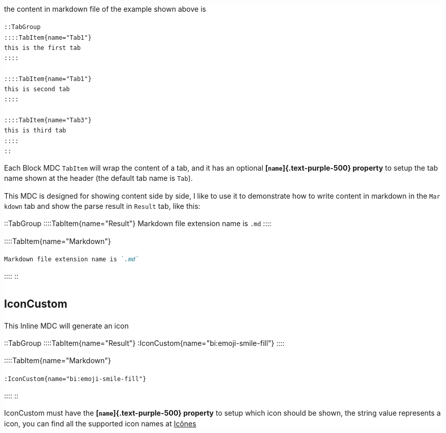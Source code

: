 the content in markdown file of the example shown above is

```md
::TabGroup
::::TabItem{name="Tab1"}
this is the first tab
::::

::::TabItem{name="Tab1"}
this is second tab
::::

::::TabItem{name="Tab3"}
this is third tab
::::
::
```

Each Block MDC `TabItem` will wrap the content of a tab, and it has an optional **[`name`]{.text-purple-500} property** to setup the tab name shown at the header (the default tab name is `Tab`).

This MDC is designed for showing content side by side, I like to use it to demonstrate how to write content in markdown in the `Markdown` tab and show the parse result in `Result` tab, like this:

::TabGroup
::::TabItem{name="Result"}
Markdown file extension name is `.md`
::::

::::TabItem{name="Markdown"}
```md
Markdown file extension name is `.md`
```
::::
::


## IconCustom
This Inline MDC will generate an icon


::TabGroup
::::TabItem{name="Result"}
:IconCustom{name="bi:emoji-smile-fill"}
::::

::::TabItem{name="Markdown"}
```md
:IconCustom{name="bi:emoji-smile-fill"}
```
::::
::

IconCustom must have the **[`name`]{.text-purple-500} property** to setup which icon should be shown, the string value represents a icon, you can find all the supported icon names at [Icônes](https://icones.js.org/)
